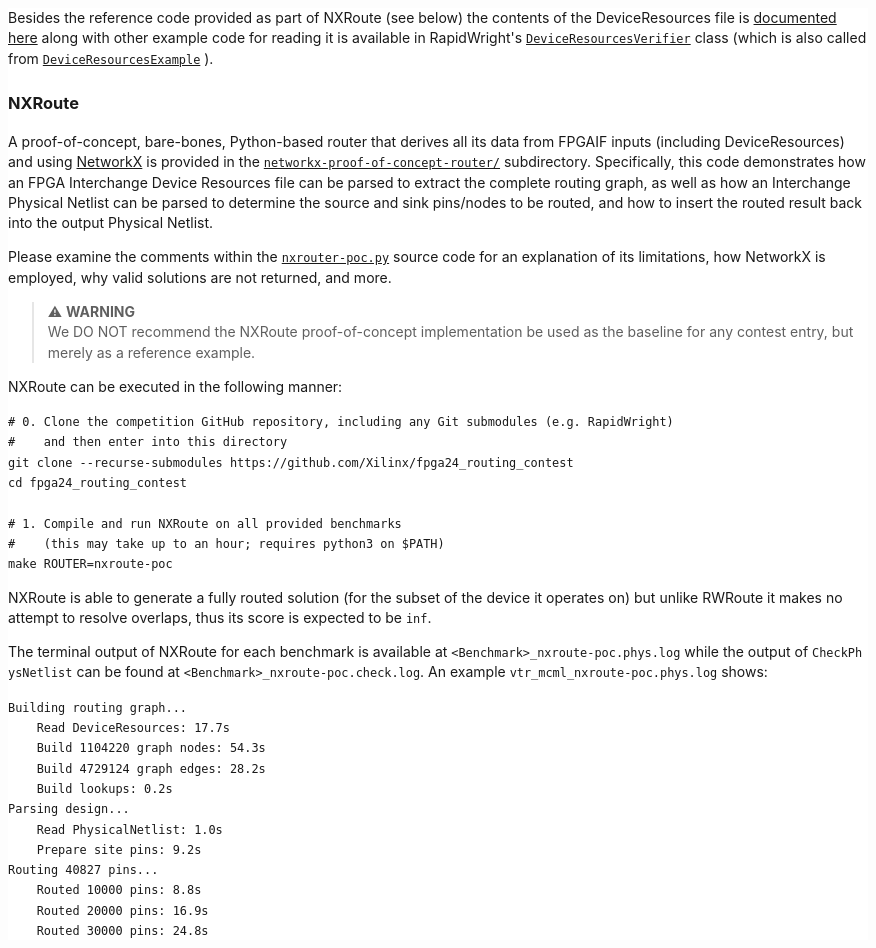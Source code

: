 Besides the reference code provided as part of NXRoute (see below) the contents of the DeviceResources file is
[documented here](https://fpga-interchange-schema.readthedocs.io/) along with other example code for
reading it is available in RapidWright's
[`DeviceResourcesVerifier`](https://github.com/Xilinx/RapidWright/blob/master/src/com/xilinx/rapidwright/interchange/DeviceResourcesVerifier.java)
class (which is also called from
[`DeviceResourcesExample`](https://github.com/Xilinx/RapidWright/blob/master/src/com/xilinx/rapidwright/interchange/DeviceResourcesExample.java#L59-L61)
).


### NXRoute

A proof-of-concept, bare-bones, Python-based router that derives all its data from FPGAIF
inputs (including DeviceResources) and using [NetworkX](https://networkx.org/) is provided in the
[`networkx-proof-of-concept-router/`](https://github.com/fpga24_routing_contest/tree/main/networkx-proof-of-concept-router) subdirectory.
Specifically, this code demonstrates how an FPGA Interchange Device Resources
file can be parsed to extract the complete routing graph, as well as how an
Interchange Physical Netlist can be parsed to determine the source and sink
pins/nodes to be routed, and how to insert the routed result back into the
output Physical Netlist.

Please examine the comments within the [`nxrouter-poc.py`](https://github.com/Xilinx/fpga24_routing_contest/blob/main/networkx-proof-of-concept-router/nxroute-poc.py) source code for an explanation of
its limitations, how NetworkX is employed, why valid solutions are not returned, and more.

> ⚠️ **WARNING**  
> We DO NOT recommend the NXRoute proof-of-concept implementation be used as the baseline
> for any contest entry, but merely as a reference example.

NXRoute can be executed in the following manner:
```
# 0. Clone the competition GitHub repository, including any Git submodules (e.g. RapidWright)
#    and then enter into this directory
git clone --recurse-submodules https://github.com/Xilinx/fpga24_routing_contest
cd fpga24_routing_contest

# 1. Compile and run NXRoute on all provided benchmarks
#    (this may take up to an hour; requires python3 on $PATH)
make ROUTER=nxroute-poc
```

NXRoute is able to generate a fully routed solution (for the subset of the device it operates on)
but unlike RWRoute it makes no attempt to resolve overlaps, thus its score is expected
to be `inf`.

The terminal output of NXRoute for each benchmark is available at `<Benchmark>_nxroute-poc.phys.log`
while the output of `CheckPhysNetlist` can be found at `<Benchmark>_nxroute-poc.check.log`.
An example `vtr_mcml_nxroute-poc.phys.log` shows:
```
Building routing graph...
	Read DeviceResources: 17.7s
	Build 1104220 graph nodes: 54.3s
	Build 4729124 graph edges: 28.2s
	Build lookups: 0.2s
Parsing design...
	Read PhysicalNetlist: 1.0s
	Prepare site pins: 9.2s
Routing 40827 pins...
	Routed 10000 pins: 8.8s
	Routed 20000 pins: 16.9s
	Routed 30000 pins: 24.8s
```
